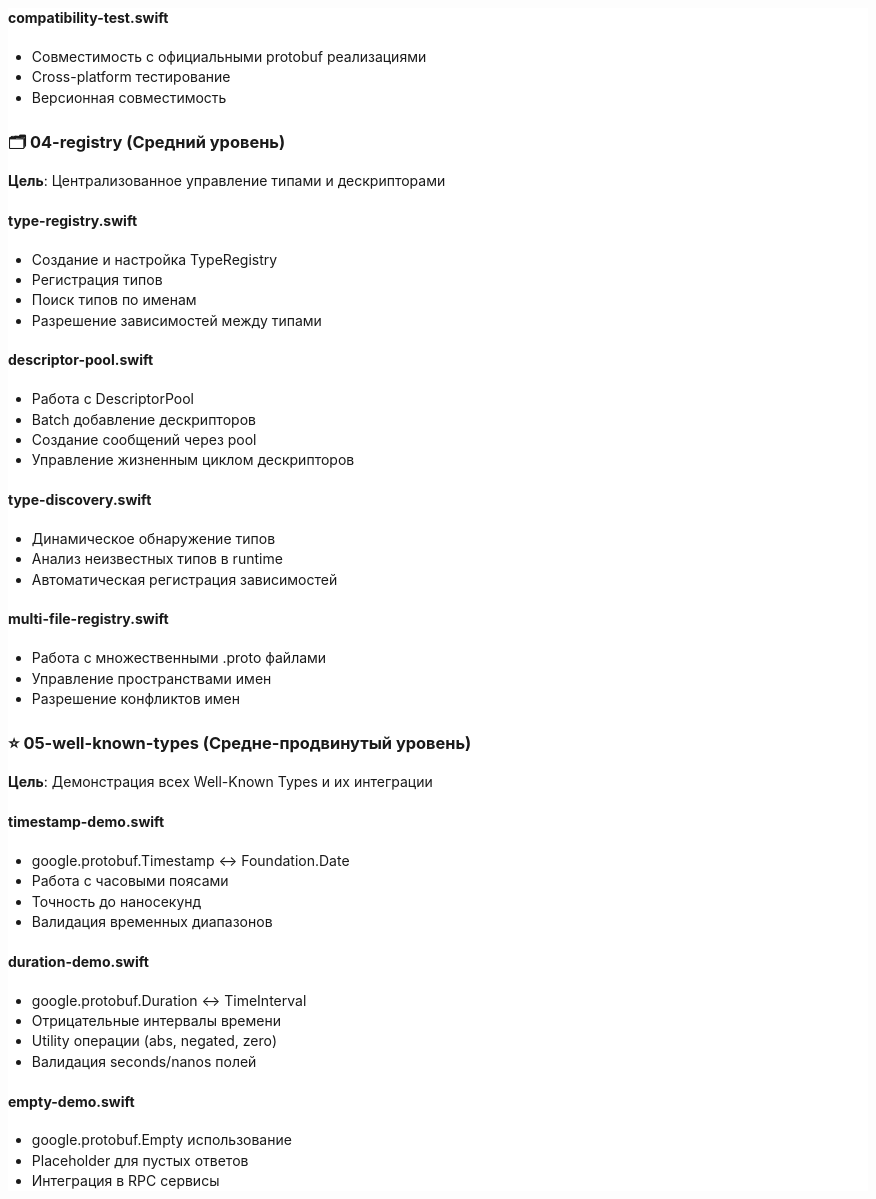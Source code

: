 #### compatibility-test.swift
- Совместимость с официальными protobuf реализациями
- Cross-platform тестирование
- Версионная совместимость

### 🗂 04-registry (Средний уровень)

**Цель**: Централизованное управление типами и дескрипторами

#### type-registry.swift
- Создание и настройка TypeRegistry
- Регистрация типов
- Поиск типов по именам
- Разрешение зависимостей между типами

#### descriptor-pool.swift
- Работа с DescriptorPool
- Batch добавление дескрипторов
- Создание сообщений через pool
- Управление жизненным циклом дескрипторов

#### type-discovery.swift
- Динамическое обнаружение типов
- Анализ неизвестных типов в runtime
- Автоматическая регистрация зависимостей

#### multi-file-registry.swift
- Работа с множественными .proto файлами
- Управление пространствами имен
- Разрешение конфликтов имен

### ⭐ 05-well-known-types (Средне-продвинутый уровень)

**Цель**: Демонстрация всех Well-Known Types и их интеграции

#### timestamp-demo.swift
- google.protobuf.Timestamp ↔ Foundation.Date
- Работа с часовыми поясами
- Точность до наносекунд
- Валидация временных диапазонов

#### duration-demo.swift
- google.protobuf.Duration ↔ TimeInterval
- Отрицательные интервалы времени
- Utility операции (abs, negated, zero)
- Валидация seconds/nanos полей

#### empty-demo.swift
- google.protobuf.Empty использование
- Placeholder для пустых ответов
- Интеграция в RPC сервисы
